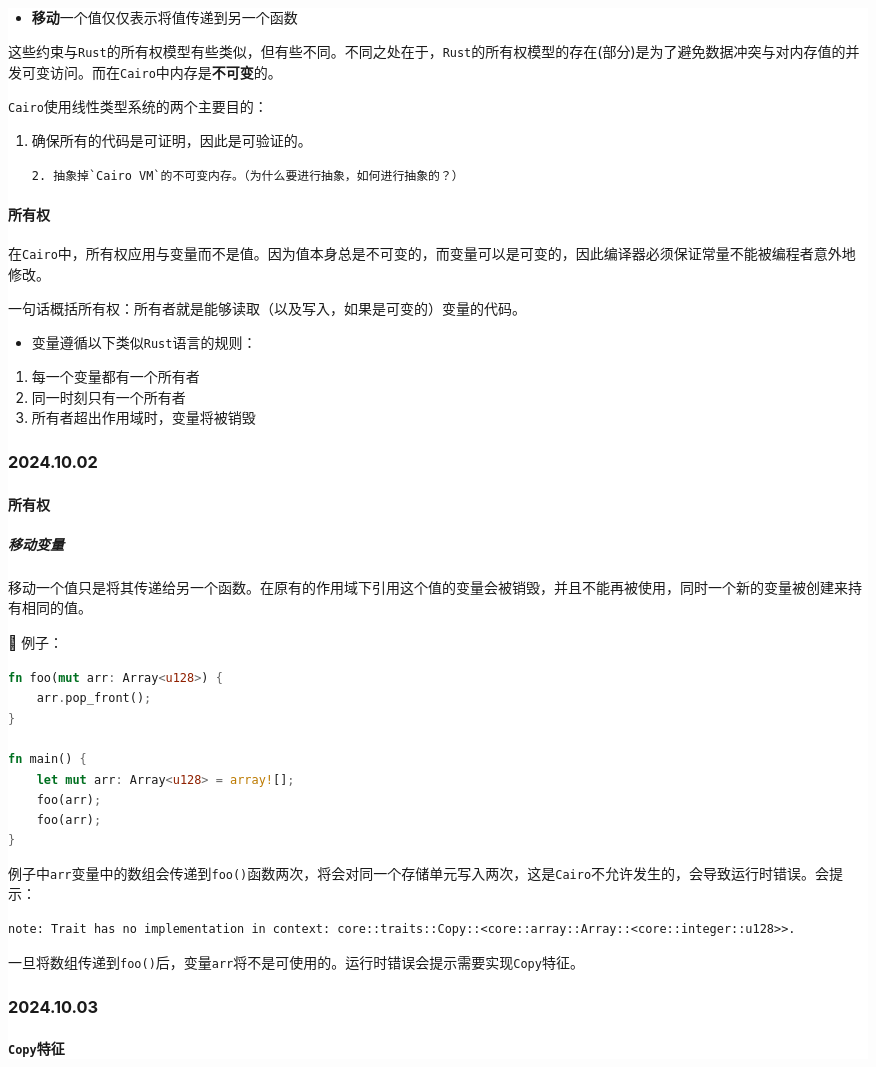 - **移动**一个值仅仅表示将值传递到另一个函数

​ 这些约束与`Rust`的所有权模型有些类似，但有些不同。不同之处在于，`Rust`的所有权模型的存在(部分)是为了避免数据冲突与对内存值的并发可变访问。而在`Cairo`中内存是**不可变**的。

`Cairo`使用线性类型系统的两个主要目的：

1.  确保所有的代码是可证明，因此是可验证的。

        2. 抽象掉`Cairo VM`的不可变内存。（为什么要进行抽象，如何进行抽象的？）

#### 所有权

在`Cairo`中，所有权应用与变量而不是值。因为值本身总是不可变的，而变量可以是可变的，因此编译器必须保证常量不能被编程者意外地修改。

​ 一句话概括所有权：所有者就是能够读取（以及写入，如果是可变的）变量的代码。

- 变量遵循以下类似`Rust`语言的规则：

1. 每一个变量都有一个所有者
2. 同一时刻只有一个所有者
3. 所有者超出作用域时，变量将被销毁

### 2024.10.02

#### 所有权

##### 移动变量

移动一个值只是将其传递给另一个函数。在原有的作用域下引用这个值的变量会被销毁，并且不能再被使用，同时一个新的变量被创建来持有相同的值。

🌰 例子：

```rust
fn foo(mut arr: Array<u128>) {
    arr.pop_front();
}

fn main() {
    let mut arr: Array<u128> = array![];
    foo(arr);
    foo(arr);
}
```

例子中`arr`变量中的数组会传递到`foo()`函数两次，将会对同一个存储单元写入两次，这是`Cairo`不允许发生的，会导致运行时错误。会提示：

```shell
note: Trait has no implementation in context: core::traits::Copy::<core::array::Array::<core::integer::u128>>.
```

一旦将数组传递到`foo()`后，变量`arr`将不是可使用的。运行时错误会提示需要实现`Copy`特征。

### 2024.10.03

#### `Copy`特征
